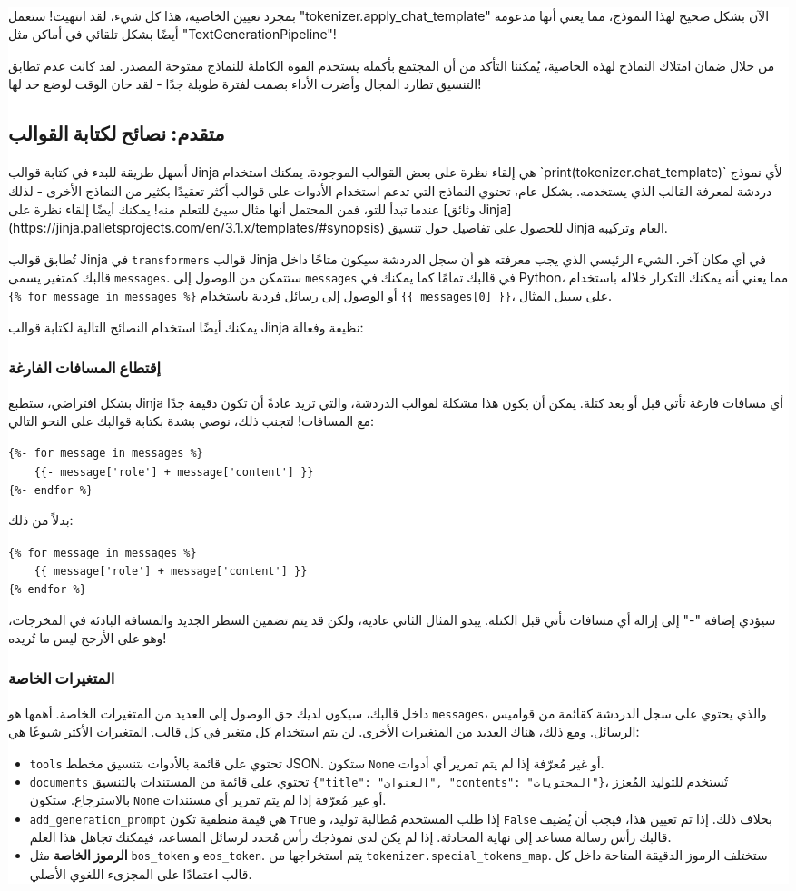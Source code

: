 بمجرد تعيين الخاصية، هذا كل شيء، لقد انتهيت! ستعمل "tokenizer.apply_chat_template" الآن بشكل صحيح لهذا النموذج، مما يعني أنها مدعومة أيضًا بشكل تلقائي في أماكن مثل "TextGenerationPipeline"!

من خلال ضمان امتلاك النماذج لهذه الخاصية، يُمكننا التأكد من أن المجتمع بأكمله يستخدم القوة الكاملة للنماذج مفتوحة المصدر. لقد كانت عدم تطابق التنسيق تطارد المجال وأضرت الأداء بصمت لفترة طويلة جدًا - لقد حان الوقت لوضع حد لها!

## متقدم: نصائح لكتابة القوالب

<Tip>
أسهل طريقة للبدء في كتابة قوالب Jinja هي إلقاء نظرة على بعض القوالب الموجودة. يمكنك استخدام `print(tokenizer.chat_template)` لأي نموذج دردشة لمعرفة القالب الذي يستخدمه. بشكل عام، تحتوي النماذج التي تدعم استخدام الأدوات على قوالب أكثر تعقيدًا بكثير من النماذج الأخرى - لذلك عندما تبدأ للتو، فمن المحتمل أنها مثال سيئ للتعلم منه! يمكنك أيضًا إلقاء نظرة على [وثائق Jinja](https://jinja.palletsprojects.com/en/3.1.x/templates/#synopsis) للحصول على تفاصيل حول تنسيق Jinja العام وتركيبه.

</Tip>

تُطابق قوالب Jinja في `transformers` قوالب Jinja في أي مكان آخر. الشيء الرئيسي الذي يجب معرفته هو أن سجل الدردشة سيكون متاحًا داخل قالبك كمتغير يسمى `messages`. ستتمكن من الوصول إلى `messages` في قالبك تمامًا كما يمكنك في Python، مما يعني أنه يمكنك التكرار خلاله باستخدام `{% for message in messages %}` أو الوصول إلى رسائل فردية باستخدام `{{ messages[0] }}`، على سبيل المثال.

يمكنك أيضًا استخدام النصائح التالية لكتابة قوالب Jinja نظيفة وفعالة:

### إقتطاع المسافات الفارغة

بشكل افتراضي، ستطبع Jinja أي مسافات فارغة تأتي قبل أو بعد كتلة. يمكن أن يكون هذا مشكلة لقوالب الدردشة، والتي تريد عادةً أن تكون دقيقة جدًا مع المسافات! لتجنب ذلك، نوصي بشدة بكتابة قوالبك على النحو التالي:

```
{%- for message in messages %}
    {{- message['role'] + message['content'] }}
{%- endfor %}
```

بدلاً من ذلك:

```
{% for message in messages %}
    {{ message['role'] + message['content'] }}
{% endfor %}
```

سيؤدي إضافة "-" إلى إزالة أي مسافات تأتي قبل الكتلة. يبدو المثال الثاني عادية، ولكن قد يتم تضمين السطر الجديد والمسافة البادئة في المخرجات، وهو على الأرجح ليس ما تُريده!


### المتغيرات الخاصة

 داخل قالبك، سيكون لديك حق الوصول إلى العديد من المتغيرات الخاصة. أهمها هو `messages`، والذي يحتوي على سجل الدردشة كقائمة من قواميس الرسائل. ومع ذلك، هناك العديد من المتغيرات الأخرى. لن يتم استخدام كل متغير في كل قالب. المتغيرات الأكثر شيوعًا هي:

- `tools` تحتوي على قائمة بالأدوات بتنسيق مخطط JSON. ستكون `None` أو غير مُعرّفة إذا لم يتم تمرير أي أدوات.
- `documents` تحتوي على قائمة من المستندات بالتنسيق `{"title": "العنوان", "contents": "المحتويات"}`، تُستخدم للتوليد المُعزز بالاسترجاع. ستكون `None` أو غير مُعرّفة إذا لم يتم تمرير أي مستندات.
- `add_generation_prompt` هي قيمة منطقية تكون `True` إذا طلب المستخدم مُطالبة توليد، و `False` بخلاف ذلك. إذا تم تعيين هذا، فيجب أن يُضيف قالبك رأس رسالة مساعد إلى نهاية المحادثة. إذا لم يكن لدى نموذجك رأس مُحدد لرسائل المساعد، فيمكنك تجاهل هذا العلم.
- **الرموز الخاصة** مثل `bos_token` و `eos_token`. يتم استخراجها من `tokenizer.special_tokens_map`. ستختلف الرموز الدقيقة المتاحة داخل كل قالب اعتمادًا على المجزىء اللغوي الأصلي.
